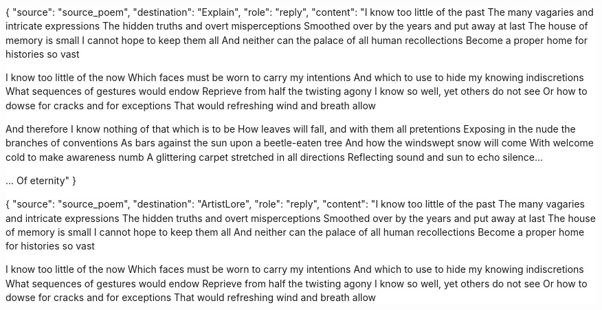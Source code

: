 {
  "source": "source_poem",
  "destination": "Explain",
  "role": "reply",
  "content": "I know too little of the past
The many vagaries and intricate expressions
The hidden truths and overt misperceptions
Smoothed over by the years and put away at last
The house of memory is small
I cannot hope to keep them all
And neither can the palace of all human recollections
Become a proper home for histories so vast

I know too little of the now
Which faces must be worn to carry my intentions
And which to use to hide my knowing indiscretions
What sequences of gestures would endow
Reprieve from half the twisting agony
I know so well, yet others do not see
Or how to dowse for cracks and for exceptions
That would refreshing wind and breath allow

And therefore I know nothing of that which is to be
How leaves will fall, and with them all pretentions
Exposing in the nude the branches of conventions
As bars against the sun upon a beetle-eaten tree
And how the windswept snow will come
With welcome cold to make awareness numb
A glittering carpet stretched in all directions
Reflecting sound and sun to echo silence...

... Of eternity"
}

{
  "source": "source_poem",
  "destination": "ArtistLore",
  "role": "reply",
  "content": "I know too little of the past
The many vagaries and intricate expressions
The hidden truths and overt misperceptions
Smoothed over by the years and put away at last
The house of memory is small
I cannot hope to keep them all
And neither can the palace of all human recollections
Become a proper home for histories so vast

I know too little of the now
Which faces must be worn to carry my intentions
And which to use to hide my knowing indiscretions
What sequences of gestures would endow
Reprieve from half the twisting agony
I know so well, yet others do not see
Or how to dowse for cracks and for exceptions
That would refreshing wind and breath allow
